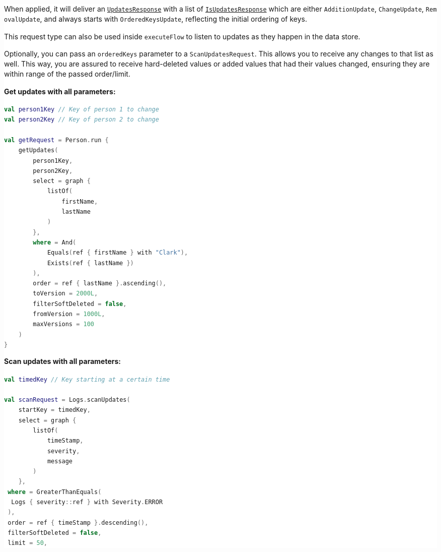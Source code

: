 When applied, it will deliver an [`UpdatesResponse`](../src/commonMain/kotlin/maryk/core/query/responses/UpdatesResponse.kt)
with a list of [`IsUpdatesResponse`](../src/commonMain/kotlin/maryk/core/query/responses/updates/IsUpdateResponse.kt)
which are either `AdditionUpdate`, `ChangeUpdate`, `RemovalUpdate`, and always starts with `OrderedKeysUpdate`,
reflecting the initial ordering of keys.

This request type can also be used inside `executeFlow` to listen to updates as they happen in the data store.

Optionally, you can pass an `orderedKeys` parameter to a `ScanUpdatesRequest`. This allows you to receive any changes to
that list as well. This way, you are assured to receive hard-deleted values or added values that had their values
changed,
ensuring they are within range of the passed order/limit.

**Get updates with all parameters:**

```kotlin
val person1Key // Key of person 1 to change
val person2Key // Key of person 2 to change

val getRequest = Person.run {
    getUpdates(
        person1Key,
        person2Key,
        select = graph {
            listOf(
                firstName,
                lastName
            )
        },
        where = And(
            Equals(ref { firstName } with "Clark"),
            Exists(ref { lastName })
        ),
        order = ref { lastName }.ascending(),
        toVersion = 2000L,
        filterSoftDeleted = false,
        fromVersion = 1000L,
        maxVersions = 100
    )
}
```

**Scan updates with all parameters:**

```kotlin
val timedKey // Key starting at a certain time

val scanRequest = Logs.scanUpdates(
    startKey = timedKey,
    select = graph {
        listOf(
            timeStamp,
            severity,
            message
        )
    },
 where = GreaterThanEquals(
  Logs { severity::ref } with Severity.ERROR
 ),
 order = ref { timeStamp }.descending(),
 filterSoftDeleted = false,
 limit = 50,
```